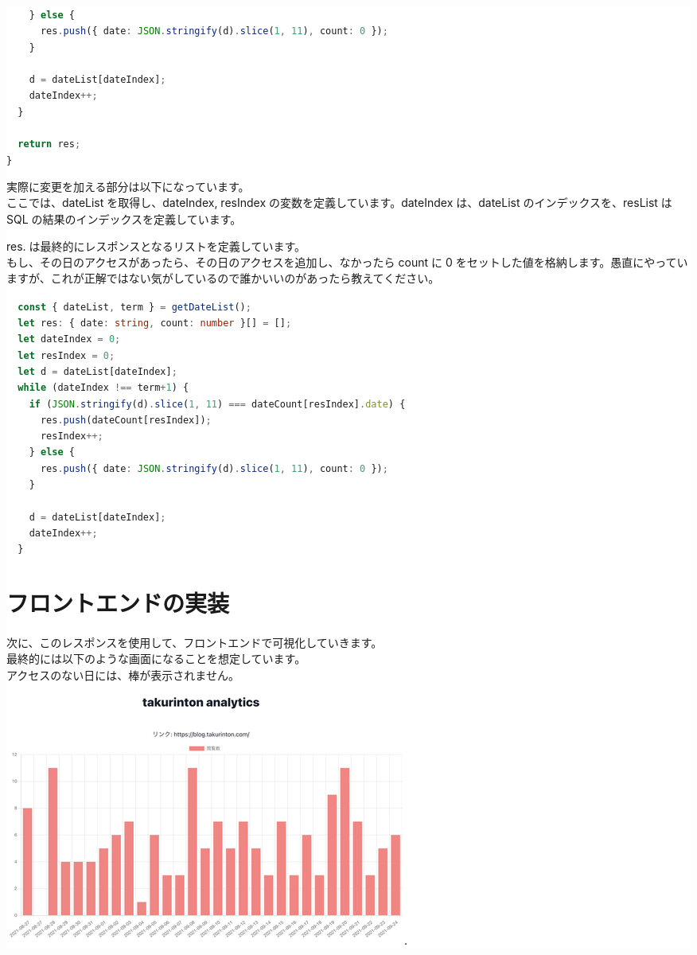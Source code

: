 ```ts
    } else {
      res.push({ date: JSON.stringify(d).slice(1, 11), count: 0 });
    }

    d = dateList[dateIndex];
    dateIndex++;
  }

  return res;
} 
```

実際に変更を加える部分は以下になっています。  
ここでは、dateList を取得し、dateIndex, resIndex の変数を定義しています。dateIndex は、dateList のインデックスを、resList は SQL の結果のインデックスを定義しています。  

res. は最終的にレスポンスとなるリストを定義しています。  
もし、その日のアクセスがあったら、その日のアクセスを追加し、なかったら count に 0 をセットした値を格納します。愚直にやっていますが、これが正解ではない気がしているので誰かいいのがあったら教えてください。

```ts
  const { dateList, term } = getDateList();
  let res: { date: string, count: number }[] = []; 
  let dateIndex = 0; 
  let resIndex = 0;
  let d = dateList[dateIndex];
  while (dateIndex !== term+1) {
    if (JSON.stringify(d).slice(1, 11) === dateCount[resIndex].date) {
      res.push(dateCount[resIndex]);
      resIndex++;
    } else {
      res.push({ date: JSON.stringify(d).slice(1, 11), count: 0 });
    }

    d = dateList[dateIndex];
    dateIndex++;
  }
```

# フロントエンドの実装

次に、このレスポンスを使用して、フロントエンドで可視化していきます。  
最終的には以下のような画面になることを想定しています。  
アクセスのない日には、棒が表示されません。

![](../contents/images/ef951453-429a-4360-bd1e-3f75d6dbfa66.png). 

